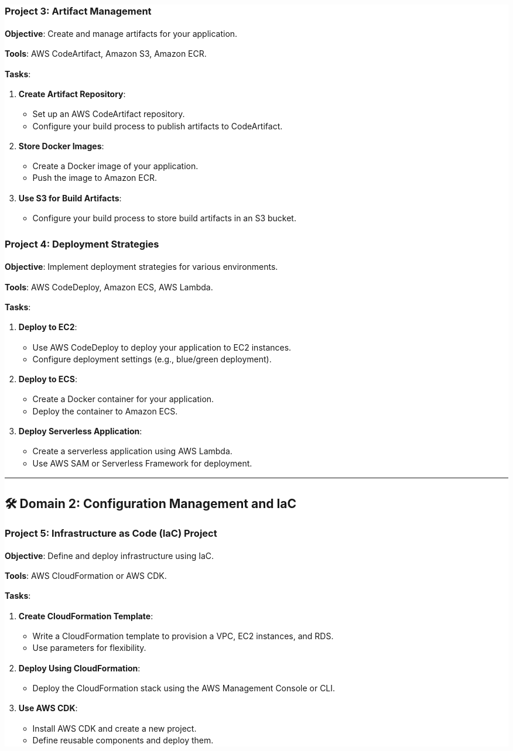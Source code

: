 ### Project 3: Artifact Management
**Objective**: Create and manage artifacts for your application.

**Tools**: AWS CodeArtifact, Amazon S3, Amazon ECR.

**Tasks**:
1. **Create Artifact Repository**:
   - Set up an AWS CodeArtifact repository.
   - Configure your build process to publish artifacts to CodeArtifact.

2. **Store Docker Images**:
   - Create a Docker image of your application.
   - Push the image to Amazon ECR.

3. **Use S3 for Build Artifacts**:
   - Configure your build process to store build artifacts in an S3 bucket.

### Project 4: Deployment Strategies
**Objective**: Implement deployment strategies for various environments.

**Tools**: AWS CodeDeploy, Amazon ECS, AWS Lambda.

**Tasks**:
1. **Deploy to EC2**:
   - Use AWS CodeDeploy to deploy your application to EC2 instances.
   - Configure deployment settings (e.g., blue/green deployment).

2. **Deploy to ECS**:
   - Create a Docker container for your application.
   - Deploy the container to Amazon ECS.

3. **Deploy Serverless Application**:
   - Create a serverless application using AWS Lambda.
   - Use AWS SAM or Serverless Framework for deployment.

---

## 🛠 Domain 2: Configuration Management and IaC

### Project 5: Infrastructure as Code (IaC) Project
**Objective**: Define and deploy infrastructure using IaC.

**Tools**: AWS CloudFormation or AWS CDK.

**Tasks**:
1. **Create CloudFormation Template**:
   - Write a CloudFormation template to provision a VPC, EC2 instances, and RDS.
   - Use parameters for flexibility.

2. **Deploy Using CloudFormation**:
   - Deploy the CloudFormation stack using the AWS Management Console or CLI.

3. **Use AWS CDK**:
   - Install AWS CDK and create a new project.
   - Define reusable components and deploy them.
